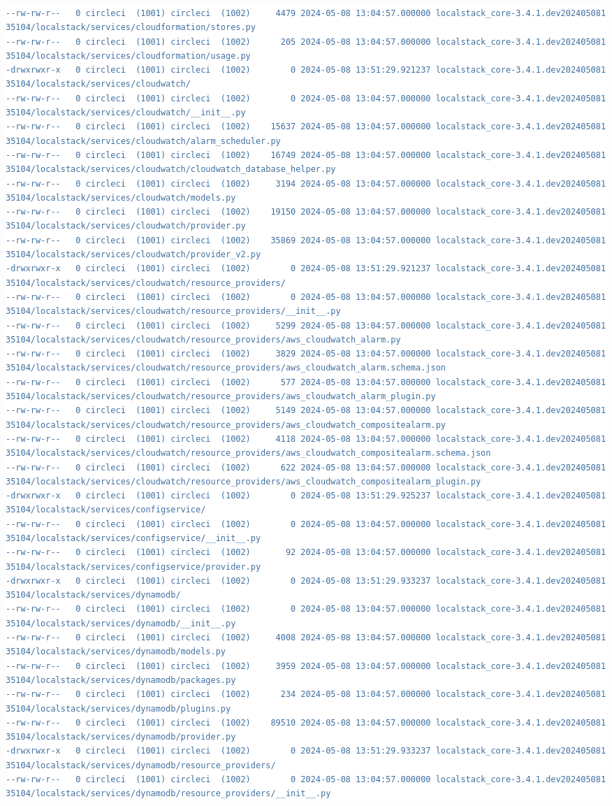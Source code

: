 ```diff
--rw-rw-r--   0 circleci  (1001) circleci  (1002)     4479 2024-05-08 13:04:57.000000 localstack_core-3.4.1.dev20240508135104/localstack/services/cloudformation/stores.py
--rw-rw-r--   0 circleci  (1001) circleci  (1002)      205 2024-05-08 13:04:57.000000 localstack_core-3.4.1.dev20240508135104/localstack/services/cloudformation/usage.py
-drwxrwxr-x   0 circleci  (1001) circleci  (1002)        0 2024-05-08 13:51:29.921237 localstack_core-3.4.1.dev20240508135104/localstack/services/cloudwatch/
--rw-rw-r--   0 circleci  (1001) circleci  (1002)        0 2024-05-08 13:04:57.000000 localstack_core-3.4.1.dev20240508135104/localstack/services/cloudwatch/__init__.py
--rw-rw-r--   0 circleci  (1001) circleci  (1002)    15637 2024-05-08 13:04:57.000000 localstack_core-3.4.1.dev20240508135104/localstack/services/cloudwatch/alarm_scheduler.py
--rw-rw-r--   0 circleci  (1001) circleci  (1002)    16749 2024-05-08 13:04:57.000000 localstack_core-3.4.1.dev20240508135104/localstack/services/cloudwatch/cloudwatch_database_helper.py
--rw-rw-r--   0 circleci  (1001) circleci  (1002)     3194 2024-05-08 13:04:57.000000 localstack_core-3.4.1.dev20240508135104/localstack/services/cloudwatch/models.py
--rw-rw-r--   0 circleci  (1001) circleci  (1002)    19150 2024-05-08 13:04:57.000000 localstack_core-3.4.1.dev20240508135104/localstack/services/cloudwatch/provider.py
--rw-rw-r--   0 circleci  (1001) circleci  (1002)    35869 2024-05-08 13:04:57.000000 localstack_core-3.4.1.dev20240508135104/localstack/services/cloudwatch/provider_v2.py
-drwxrwxr-x   0 circleci  (1001) circleci  (1002)        0 2024-05-08 13:51:29.921237 localstack_core-3.4.1.dev20240508135104/localstack/services/cloudwatch/resource_providers/
--rw-rw-r--   0 circleci  (1001) circleci  (1002)        0 2024-05-08 13:04:57.000000 localstack_core-3.4.1.dev20240508135104/localstack/services/cloudwatch/resource_providers/__init__.py
--rw-rw-r--   0 circleci  (1001) circleci  (1002)     5299 2024-05-08 13:04:57.000000 localstack_core-3.4.1.dev20240508135104/localstack/services/cloudwatch/resource_providers/aws_cloudwatch_alarm.py
--rw-rw-r--   0 circleci  (1001) circleci  (1002)     3829 2024-05-08 13:04:57.000000 localstack_core-3.4.1.dev20240508135104/localstack/services/cloudwatch/resource_providers/aws_cloudwatch_alarm.schema.json
--rw-rw-r--   0 circleci  (1001) circleci  (1002)      577 2024-05-08 13:04:57.000000 localstack_core-3.4.1.dev20240508135104/localstack/services/cloudwatch/resource_providers/aws_cloudwatch_alarm_plugin.py
--rw-rw-r--   0 circleci  (1001) circleci  (1002)     5149 2024-05-08 13:04:57.000000 localstack_core-3.4.1.dev20240508135104/localstack/services/cloudwatch/resource_providers/aws_cloudwatch_compositealarm.py
--rw-rw-r--   0 circleci  (1001) circleci  (1002)     4118 2024-05-08 13:04:57.000000 localstack_core-3.4.1.dev20240508135104/localstack/services/cloudwatch/resource_providers/aws_cloudwatch_compositealarm.schema.json
--rw-rw-r--   0 circleci  (1001) circleci  (1002)      622 2024-05-08 13:04:57.000000 localstack_core-3.4.1.dev20240508135104/localstack/services/cloudwatch/resource_providers/aws_cloudwatch_compositealarm_plugin.py
-drwxrwxr-x   0 circleci  (1001) circleci  (1002)        0 2024-05-08 13:51:29.925237 localstack_core-3.4.1.dev20240508135104/localstack/services/configservice/
--rw-rw-r--   0 circleci  (1001) circleci  (1002)        0 2024-05-08 13:04:57.000000 localstack_core-3.4.1.dev20240508135104/localstack/services/configservice/__init__.py
--rw-rw-r--   0 circleci  (1001) circleci  (1002)       92 2024-05-08 13:04:57.000000 localstack_core-3.4.1.dev20240508135104/localstack/services/configservice/provider.py
-drwxrwxr-x   0 circleci  (1001) circleci  (1002)        0 2024-05-08 13:51:29.933237 localstack_core-3.4.1.dev20240508135104/localstack/services/dynamodb/
--rw-rw-r--   0 circleci  (1001) circleci  (1002)        0 2024-05-08 13:04:57.000000 localstack_core-3.4.1.dev20240508135104/localstack/services/dynamodb/__init__.py
--rw-rw-r--   0 circleci  (1001) circleci  (1002)     4008 2024-05-08 13:04:57.000000 localstack_core-3.4.1.dev20240508135104/localstack/services/dynamodb/models.py
--rw-rw-r--   0 circleci  (1001) circleci  (1002)     3959 2024-05-08 13:04:57.000000 localstack_core-3.4.1.dev20240508135104/localstack/services/dynamodb/packages.py
--rw-rw-r--   0 circleci  (1001) circleci  (1002)      234 2024-05-08 13:04:57.000000 localstack_core-3.4.1.dev20240508135104/localstack/services/dynamodb/plugins.py
--rw-rw-r--   0 circleci  (1001) circleci  (1002)    89510 2024-05-08 13:04:57.000000 localstack_core-3.4.1.dev20240508135104/localstack/services/dynamodb/provider.py
-drwxrwxr-x   0 circleci  (1001) circleci  (1002)        0 2024-05-08 13:51:29.933237 localstack_core-3.4.1.dev20240508135104/localstack/services/dynamodb/resource_providers/
--rw-rw-r--   0 circleci  (1001) circleci  (1002)        0 2024-05-08 13:04:57.000000 localstack_core-3.4.1.dev20240508135104/localstack/services/dynamodb/resource_providers/__init__.py
```